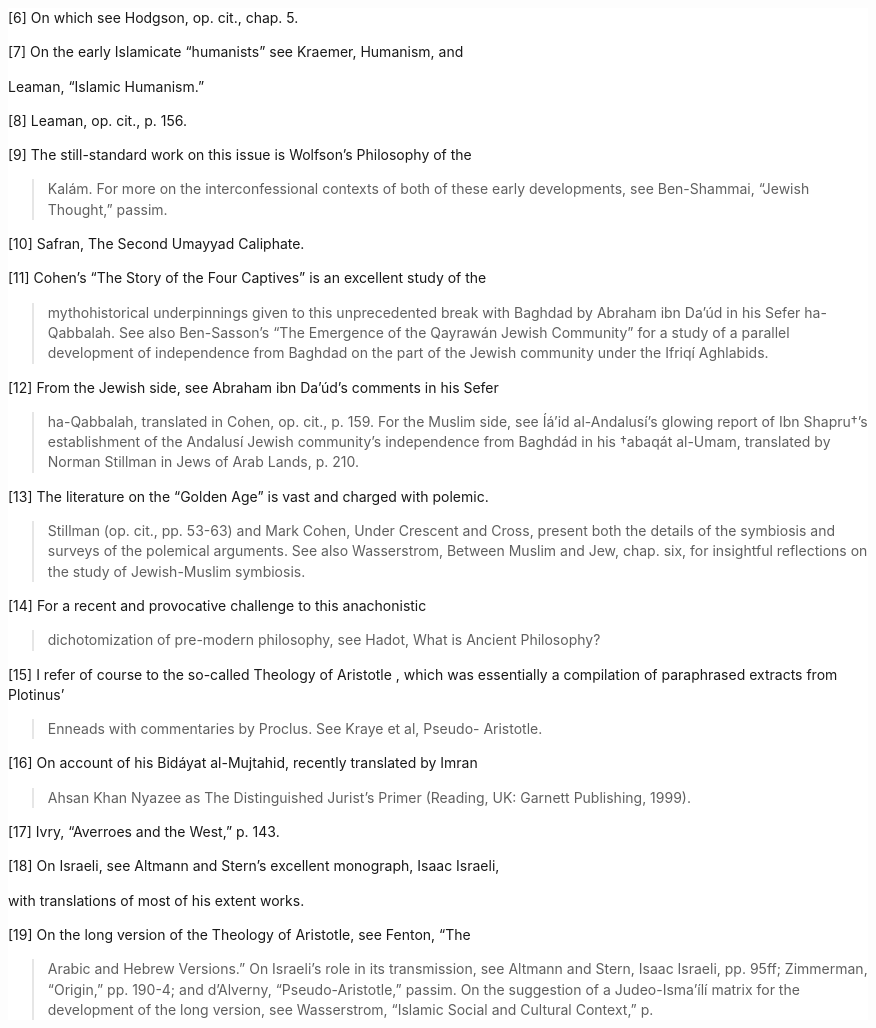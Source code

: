 \[6\] On which see Hodgson, op. cit., chap. 5.

\[7\] On the early Islamicate “humanists” see Kraemer, Humanism, and

Leaman, “Islamic Humanism.”

\[8\] Leaman, op. cit., p. 156.

\[9\] The still-standard work on this issue is Wolfson’s Philosophy of the

> Kalám. For more on the interconfessional contexts of both of these
> early developments, see Ben-Shammai, “Jewish Thought,” passim.

\[10\] Safran, The Second Umayyad Caliphate.

\[11\] Cohen’s “The Story of the Four Captives” is an excellent study of the

> mythohistorical underpinnings given to this unprecedented break
> with Baghdad by Abraham ibn Da’úd in his Sefer ha-Qabbalah. See also
> Ben-Sasson’s “The Emergence of the Qayrawán Jewish Community”
> for a study of a parallel development of independence from Baghdad
> on the part of the Jewish community under the Ifriqí Aghlabids.

\[12\] From the Jewish side, see Abraham ibn Da’úd’s comments in his Sefer

> ha-Qabbalah, translated in Cohen, op. cit., p. 159. For the Muslim
> side, see Íá’id al-Andalusí’s glowing report of Ibn Shapru†’s
> establishment of the Andalusí Jewish community’s independence
> from Baghdád in his †abaqát al-Umam, translated by Norman Stillman
> in Jews of Arab Lands, p. 210.

\[13\] The literature on the “Golden Age” is vast and charged with polemic.

> Stillman (op. cit., pp. 53-63) and Mark Cohen, Under Crescent and
> Cross, present both the details of the symbiosis and surveys of the
> polemical arguments. See also Wasserstrom, Between Muslim and Jew,
> chap. six, for insightful reflections on the study of Jewish-Muslim
> symbiosis.

\[14\] For a recent and provocative challenge to this anachonistic
> dichotomization of pre-modern philosophy, see Hadot, What is
> Ancient Philosophy?

\[15\] I refer of course to the so-called Theology of Aristotle , which was
essentially a compilation of paraphrased extracts from Plotinus’

> Enneads with commentaries by Proclus. See Kraye et al, Pseudo-
> Aristotle.

\[16\] On account of his Bidáyat al-Mujtahid, recently translated by Imran

> Ahsan Khan Nyazee as The Distinguished Jurist’s Primer (Reading, UK:
> Garnett Publishing, 1999).

\[17\] Ivry, “Averroes and the West,” p. 143.

\[18\] On Israeli, see Altmann and Stern’s excellent monograph, Isaac Israeli,

with translations of most of his extent works.

\[19\] On the long version of the Theology of Aristotle, see Fenton, “The
> Arabic and Hebrew Versions.” On Israeli’s role in its transmission,
> see Altmann and Stern, Isaac Israeli, pp. 95ff; Zimmerman, “Origin,”
> pp. 190-4; and d’Alverny, “Pseudo-Aristotle,” passim. On the
> suggestion of a Judeo-Isma’ílí matrix for the development of the long
> version, see Wasserstrom, “Islamic Social and Cultural Context,” p.
